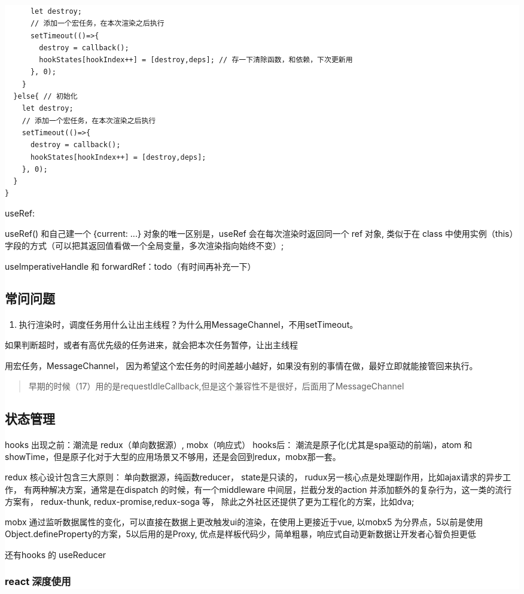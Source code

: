 ```
      let destroy;
      // 添加一个宏任务，在本次渲染之后执行
      setTimeout(()=>{
        destroy = callback();
        hookStates[hookIndex++] = [destroy,deps]; // 存一下清除函数，和依赖，下次更新用
      }, 0);
    }
  }else{ // 初始化
    let destroy;
    // 添加一个宏任务，在本次渲染之后执行
    setTimeout(()=>{
      destroy = callback();
      hookStates[hookIndex++] = [destroy,deps];
    }, 0);
  }
}

```
useRef:

useRef() 和自己建一个 {current: ...} 对象的唯一区别是，useRef 会在每次渲染时返回同一个 ref 对象, 类似于在 class 中使用实例（this）字段的方式（可以把其返回值看做一个全局变量，多次渲染指向始终不变）;


useImperativeHandle 和 forwardRef：todo（有时间再补充一下）




## 常问问题

1. 执行渲染时，调度任务用什么让出主线程？为什么用MessageChannel，不用setTimeout。

如果判断超时，或者有高优先级的任务进来，就会把本次任务暂停，让出主线程

用宏任务，MessageChannel， 因为希望这个宏任务的时间差越小越好，如果没有别的事情在做，最好立即就能接管回来执行。
> 早期的时候（17）用的是requestIdleCallback,但是这个兼容性不是很好，后面用了MessageChannel


## 状态管理

hooks 出现之前：潮流是 redux（单向数据源）, mobx（响应式）
hooks后： 潮流是原子化(尤其是spa驱动的前端)，atom 和 showTime，但是原子化对于大型的应用场景又不够用，还是会回到redux，mobx那一套。

redux 核心设计包含三大原则： 单向数据源，纯函数reducer， state是只读的， rudux另一核心点是处理副作用，比如ajax请求的异步工作，
有两种解决方案，通常是在dispatch 的时候，有一个middleware 中间层，拦截分发的action 并添加额外的复杂行为，这一类的流行方案有，
redux-thunk, redux-promise,redux-soga 等， 除此之外社区还提供了更为工程化的方案，比如dva;



mobx 通过监听数据属性的变化，可以直接在数据上更改触发ui的渲染，在使用上更接近于vue, 以mobx5 为分界点，5以前是使用Object.defineProperty的方案，5以后用的是Proxy, 优点是样板代码少，简单粗暴，响应式自动更新数据让开发者心智负担更低


还有hooks 的 useReducer

### react 深度使用
